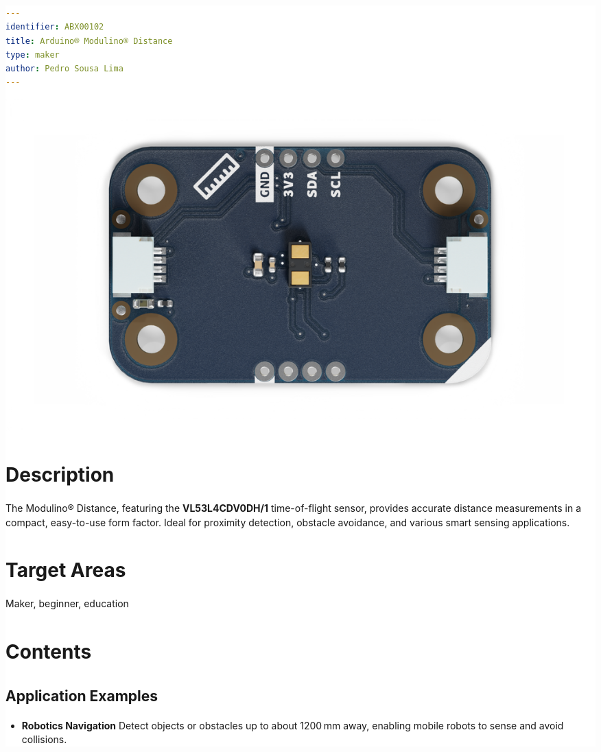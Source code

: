 ```yaml
---
identifier: ABX00102
title: Arduino® Modulino® Distance
type: maker
author: Pedro Sousa Lima
---
```


![](assets/featuredDist.png)

# Description
The Modulino® Distance, featuring the **VL53L4CDV0DH/1** time-of-flight sensor, provides accurate distance measurements in a compact, easy-to-use form factor. Ideal for proximity detection, obstacle avoidance, and various smart sensing applications.

# Target Areas
Maker, beginner, education

# Contents

## Application Examples
- **Robotics Navigation**
  Detect objects or obstacles up to about 1200 mm away, enabling mobile robots to sense and avoid collisions.
